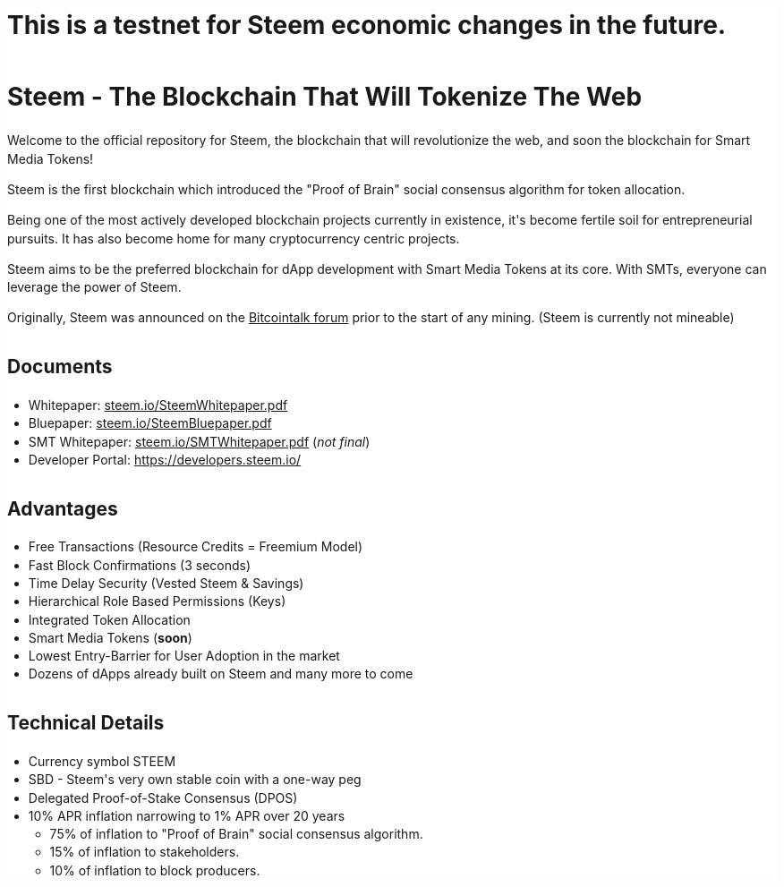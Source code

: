 # This is a testnet for Steem economic changes in the future.

# Steem - The Blockchain That Will Tokenize The Web

Welcome to the official repository for Steem, the blockchain that will revolutionize the web, and soon the blockchain for Smart Media Tokens!



Steem is the first blockchain which introduced the "Proof of Brain" social consensus algorithm for token allocation.

Being one of the most actively developed blockchain projects currently in existence, it's become fertile soil for entrepreneurial pursuits. It has also become home for many cryptocurrency centric projects.

Steem aims to be the preferred blockchain for dApp development with Smart Media Tokens at its core. With SMTs, everyone can leverage the power of Steem.

Originally, Steem was announced on the [Bitcointalk forum](https://bitcointalk.org/index.php?topic=1410943.new) prior to the start of any mining. (Steem is currently not mineable)

## Documents

* Whitepaper: [steem.io/SteemWhitepaper.pdf](https://steem.io/SteemWhitePaper.pdf)
* Bluepaper: [steem.io/SteemBluepaper.pdf](https://steem.io/steem-bluepaper.pdf)
* SMT Whitepaper: [steem.io/SMTWhitepaper.pdf](https://smt.steem.io/smt-whitepaper.pdf) (*not final*)
* Developer Portal: https://developers.steem.io/

## Advantages

* Free Transactions (Resource Credits = Freemium Model)
* Fast Block Confirmations (3 seconds)
* Time Delay Security (Vested Steem & Savings)
* Hierarchical Role Based Permissions (Keys)
* Integrated Token Allocation
* Smart Media Tokens (**soon**)
* Lowest Entry-Barrier for User Adoption in the market
* Dozens of dApps already built on Steem and many more to come

## Technical Details


* Currency symbol STEEM
* SBD - Steem's very own stable coin with a one-way peg
* Delegated Proof-of-Stake Consensus (DPOS)
* 10% APR inflation narrowing to 1% APR over 20 years
    * 75% of inflation to "Proof of Brain" social consensus algorithm.
    * 15% of inflation to stakeholders.
    * 10% of inflation to block producers.

